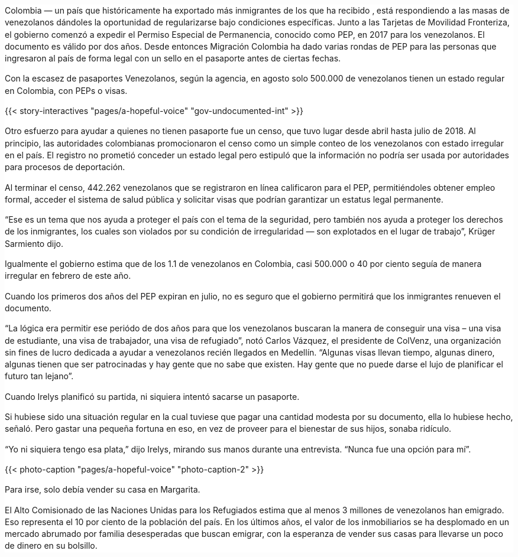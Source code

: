 Colombia — un país que históricamente ha exportado más inmigrantes de los que ha recibido ‚ está respondiendo a las masas de venezolanos dándoles la oportunidad de regularizarse bajo condiciones específicas. 
Junto a las Tarjetas de Movilidad Fronteriza, el gobierno comenzó a expedir el Permiso Especial de Permanencia, conocido como PEP, en 2017 para los venezolanos. El documento es válido por dos años. Desde entonces Migración Colombia ha dado varias rondas de PEP para las personas que ingresaron al país de forma legal con un sello en el pasaporte antes de ciertas fechas. 

Con la escasez de pasaportes Venezolanos, según la agencia, en agosto solo 500.000 de venezolanos tienen un estado regular en Colombia, con PEPs o visas.

{{< story-interactives "pages/a-hopeful-voice" "gov-undocumented-int" >}}

Otro esfuerzo para ayudar a quienes no tienen pasaporte fue un censo, que tuvo lugar desde abril hasta julio de 2018. Al principio, las autoridades colombianas promocionaron el censo como un simple conteo de los venezolanos con estado irregular en el país. El registro no prometió conceder un estado legal pero estipuló que la información no podría ser usada por autoridades para procesos de deportación. 

Al terminar el censo, 442.262 venezolanos que se registraron en línea calificaron para el PEP, permitiéndoles obtener empleo formal, acceder el sistema de salud pública y solicitar visas que podrían garantizar un estatus legal permanente. 

“Ese es un tema que nos ayuda a proteger el país con el tema de la seguridad, pero también nos ayuda a proteger los derechos de los inmigrantes, los cuales son violados por su condición de irregularidad — son explotados en el lugar de trabajo”, Krüger Sarmiento dijo. 

Igualmente el gobierno estima que de los 1.1 de venezolanos en Colombia, casi 500.000 o 40 por ciento seguía de manera irregular en febrero de este año. 

 Cuando los primeros dos años del PEP expiran en julio, no es seguro que el gobierno permitirá que los inmigrantes renueven el documento. 

“La lógica era permitir ese periódo de dos años para que los venezolanos buscaran la manera de conseguir una visa – una visa de estudiante, una visa de trabajador, una visa de refugiado”, notó Carlos Vázquez, el presidente de ColVenz, una organización sin fines de lucro dedicada a ayudar a venezolanos recién llegados en Medellín. “Algunas visas llevan tiempo, algunas dinero, algunas tienen que ser patrocinadas y hay gente que no sabe que existen. Hay gente que no puede darse el lujo de planificar el futuro tan lejano”. 

Cuando Irelys planificó su partida, ni siquiera intentó sacarse un pasaporte. 

Si hubiese sido una situación regular en la cual tuviese que pagar una cantidad modesta por su documento, ella lo hubiese hecho, señaló. Pero gastar una pequeña fortuna en eso, en vez de proveer para el bienestar de sus hijos, sonaba ridículo. 

“Yo ni siquiera tengo esa plata,” dijo Irelys, mirando sus manos durante una entrevista. “Nunca fue una opción para mí”.

{{< photo-caption "pages/a-hopeful-voice" "photo-caption-2" >}}

Para irse, solo debía vender su casa en Margarita. 

El Alto Comisionado de las Naciones Unidas para los Refugiados estima que al menos 3 millones de venezolanos han emigrado. Eso representa el 10 por ciento de la población del país. En los últimos años, el valor de los inmobiliarios se ha desplomado en un mercado abrumado por familia desesperadas que buscan emigrar, con la esperanza de vender sus casas para llevarse un poco de dinero en su bolsillo. 
